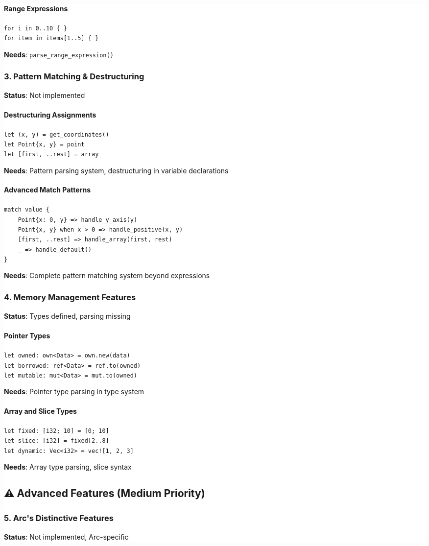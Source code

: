 #### Range Expressions
```arc
for i in 0..10 { }
for item in items[1..5] { }
```
**Needs**: `parse_range_expression()`

### 3. Pattern Matching & Destructuring
**Status**: Not implemented

#### Destructuring Assignments
```arc
let (x, y) = get_coordinates()
let Point{x, y} = point
let [first, ..rest] = array
```
**Needs**: Pattern parsing system, destructuring in variable declarations

#### Advanced Match Patterns
```arc
match value {
    Point{x: 0, y} => handle_y_axis(y)
    Point{x, y} when x > 0 => handle_positive(x, y)
    [first, ..rest] => handle_array(first, rest)
    _ => handle_default()
}
```
**Needs**: Complete pattern matching system beyond expressions

### 4. Memory Management Features
**Status**: Types defined, parsing missing

#### Pointer Types
```arc
let owned: own<Data> = own.new(data)
let borrowed: ref<Data> = ref.to(owned)
let mutable: mut<Data> = mut.to(owned)
```
**Needs**: Pointer type parsing in type system

#### Array and Slice Types
```arc
let fixed: [i32; 10] = [0; 10]
let slice: [i32] = fixed[2..8]
let dynamic: Vec<i32> = vec![1, 2, 3]
```
**Needs**: Array type parsing, slice syntax

## ⚠️ Advanced Features (Medium Priority)

### 5. Arc's Distinctive Features
**Status**: Not implemented, Arc-specific
